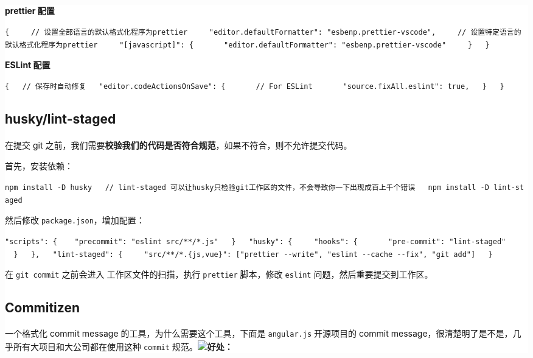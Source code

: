 **prettier 配置**

`{  
  // 设置全部语言的默认格式化程序为prettier  
  "editor.defaultFormatter": "esbenp.prettier-vscode",  
  // 设置特定语言的默认格式化程序为prettier  
  "[javascript]": {  
    "editor.defaultFormatter": "esbenp.prettier-vscode"  
  }  
}  
`

**ESLint 配置**

`{  
// 保存时自动修复  
"editor.codeActionsOnSave": {  
    // For ESLint  
    "source.fixAll.eslint": true,  
}  
}  
`

husky/lint-staged
-----------------

在提交 git 之前，我们需要**校验我们的代码是否符合规范**，如果不符合，则不允许提交代码。

首先，安装依赖：

`npm install -D husky  
// lint-staged 可以让husky只检验git工作区的文件，不会导致你一下出现成百上千个错误  
npm install -D lint-staged  
`

然后修改 `package.json`，增加配置：

`"scripts": {  
 "precommit": "eslint src/**/*.js"  
}  
"husky": {  
  "hooks": {  
    "pre-commit": "lint-staged"  
  }  
},  
"lint-staged": {  
  "src/**/*.{js,vue}": ["prettier --write", "eslint --cache --fix", "git add"]  
}  
`

在 `git commit` 之前会进入 工作区文件的扫描，执行 `prettier` 脚本，修改 `eslint` 问题，然后重要提交到工作区。

Commitizen
----------

一个格式化 commit message 的工具，为什么需要这个工具，下面是 `angular.js` 开源项目的 commit message，很清楚明了是不是，几乎所有大项目和大公司都在使用这种 `commit` 规范。![](https://mmbiz.qpic.cn/sz_mmbiz_png/H8M5QJDxMHofLRnzxiczS9q1mNTv4Zz6ibzuEn0VQDNajvnuFArffeur8tFjrSqIMBkzxzVFfxy9nsoVpY2Pve7A/640?wx_fmt=png)**好处：**
